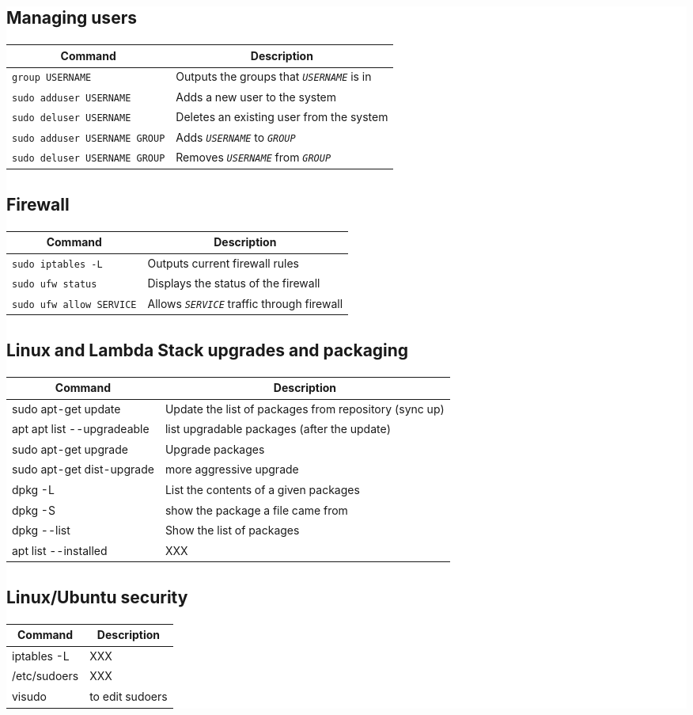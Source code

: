 
## Managing users

| Command                       | Description                                |
| -------                       | -----------                                |
| `group USERNAME`              | Outputs the groups that *`USERNAME`* is in |
| `sudo adduser USERNAME`       | Adds a new user to the system              |
| `sudo deluser USERNAME`       | Deletes an existing user from the system   |
| `sudo adduser USERNAME GROUP` | Adds *`USERNAME`* to *`GROUP`*             |
| `sudo deluser USERNAME GROUP` | Removes *`USERNAME`* from *`GROUP`*        |

## Firewall

| Command                  | Description                                 |
| -------                  | -----------                                 |
| `sudo iptables -L`       | Outputs current firewall rules              |
| `sudo ufw status`        | Displays the status of the firewall         |
| `sudo ufw allow SERVICE` | Allows *`SERVICE`* traffic through firewall |

## Linux and Lambda Stack upgrades and packaging

| Command                     | Description                                           |
| -------                     | -----------                                           |
| sudo apt-get update         | Update the list of packages from repository (sync up) |
| apt apt list --upgradeable  | list upgradable packages (after the update)           |
| sudo apt-get upgrade        | Upgrade packages                                      |
| sudo apt-get dist-upgrade   | more aggressive upgrade                               |
| dpkg -L <installed package> | List the contents of a given packages                 |
| dpkg -S <full path to file> | show the package a file came from                     |
| dpkg --list                 | Show the list of packages                             |
| apt list --installed        | XXX                                                   |

## Linux/Ubuntu security

| Command      | Description     |
| -------      | -----------     |
| iptables -L  | XXX             |
| /etc/sudoers | XXX             |
| visudo       | to edit sudoers |
